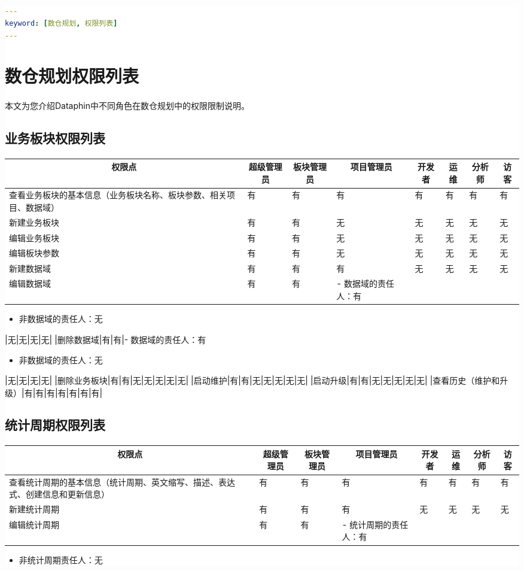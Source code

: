 ```yaml
---
keyword: [数仓规划, 权限列表]
---
```


# 数仓规划权限列表

本文为您介绍Dataphin中不同角色在数仓规划中的权限限制说明。

## 业务板块权限列表

|权限点|超级管理员|板块管理员|项目管理员|开发者|运维|分析师|访客|
|---|-----|-----|-----|---|--|---|--|
|查看业务板块的基本信息（业务板块名称、板块参数、相关项目、数据域）|有|有|有|有|有|有|有|
|新建业务板块|有|有|无|无|无|无|无|
|编辑业务板块|有|有|无|无|无|无|无|
|编辑板块参数|有|有|无|无|无|无|无|
|新建数据域|有|有|有|无|无|无|无|
|编辑数据域|有|有|-   数据域的责任人：有
-   非数据域的责任人：无

|无|无|无|无|
|删除数据域|有|有|-   数据域的责任人：有
-   非数据域的责任人：无

|无|无|无|无|
|删除业务板块|有|有|无|无|无|无|无|
|启动维护|有|有|无|无|无|无|无|
|启动升级|有|有|无|无|无|无|无|
|查看历史（维护和升级）|有|有|有|有|有|有|有|

## 统计周期权限列表

|权限点|超级管理员|板块管理员|项目管理员|开发者|运维|分析师|访客|
|---|-----|-----|-----|---|--|---|--|
|查看统计周期的基本信息（统计周期、英文缩写、描述、表达式、创建信息和更新信息）|有|有|有|有|有|有|有|
|新建统计周期|有|有|有|无|无|无|无|
|编辑统计周期|有|有|-   统计周期的责任人：有
-   非统计周期责任人：无
